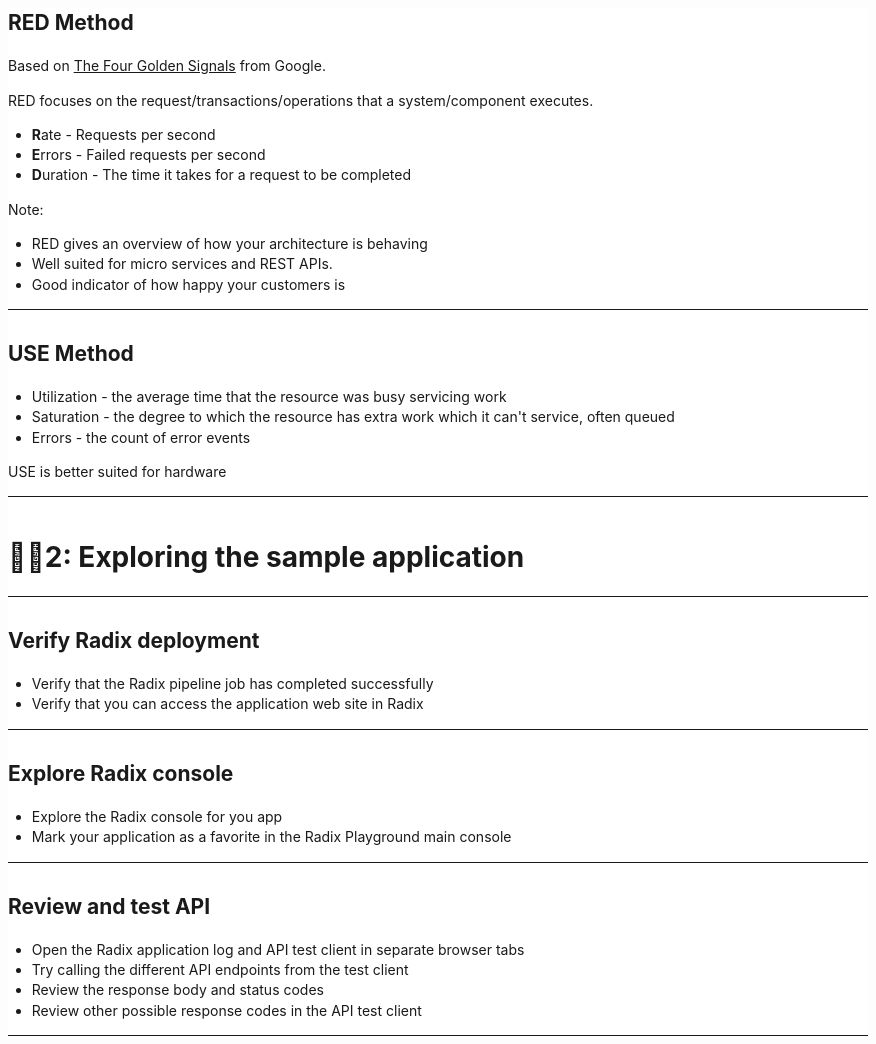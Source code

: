 ## RED Method

Based on [The Four Golden Signals](https://sre.google/sre-book/monitoring-distributed-systems/#xref_monitoring_golden-signals) from Google.

RED focuses on the request/transactions/operations that a system/component executes.

* **R**ate - Requests per second
* **E**rrors - Failed requests per second
* **D**uration - The time it takes for a request to be completed

Note:
* RED gives an overview of how your architecture is behaving 
* Well suited for micro services and REST APIs.
* Good indicator of how happy your customers is

---

## USE Method

* Utilization - the average time that the resource was busy servicing work
* Saturation - the degree to which the resource has extra work which it can't service, often queued
* Errors - the count of error events

USE is better suited for hardware

-----

# 🧑‍💻2: Exploring the sample application 

---

## Verify Radix deployment
* Verify that the Radix pipeline job has completed successfully
* Verify that you can access the application web site in Radix

---

## Explore Radix console

* Explore the Radix console for you app
* Mark your application as a favorite in the Radix Playground main console

---

## Review and test API

* Open the Radix application log and API test client in separate browser tabs
* Try calling the different API endpoints from the test client
* Review the response body and status codes
* Review other possible response codes in the API test client

---